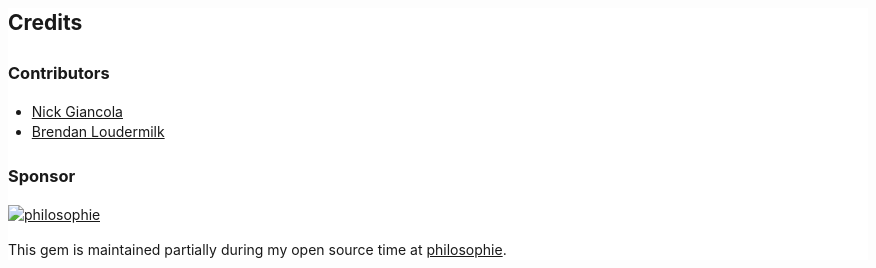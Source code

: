 [s3]: http://github.com/patbenatar/stairs-steps-s3
[balanced]: http://github.com/patbenatar/stairs-steps-balanced

## Credits

### Contributors

* [Nick Giancola](https://github.com/patbenatar)
* [Brendan Loudermilk](https://github.com/bloudermilk)

### Sponsor

[![philosophie](http://patbenatar.github.io/showoff/images/philosophie.png)](http://gophilosophie.com)

This gem is maintained partially during my open source time at [philosophie](http://gophilosophie.com).
